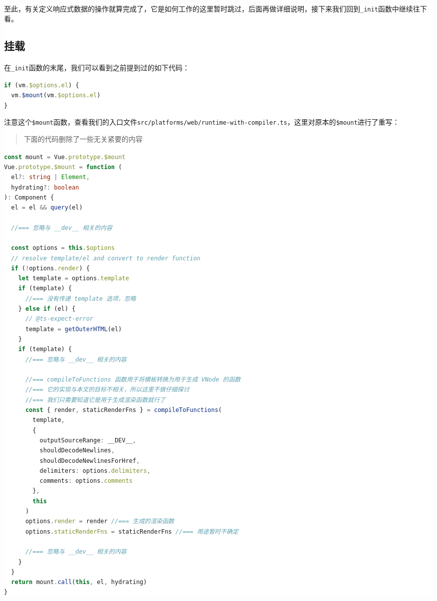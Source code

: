 至此，有关定义响应式数据的操作就算完成了，它是如何工作的这里暂时跳过，后面再做详细说明，接下来我们回到`_init`函数中继续往下看。

## 挂载

在`_init`函数的末尾，我们可以看到之前提到过的如下代码：

```js
if (vm.$options.el) {
  vm.$mount(vm.$options.el)
}
```

注意这个`$mount`函数，查看我们的入口文件`src/platforms/web/runtime-with-compiler.ts`，这里对原本的`$mount`进行了重写：

> 下面的代码删除了一些无关紧要的内容

```ts
const mount = Vue.prototype.$mount
Vue.prototype.$mount = function (
  el?: string | Element,
  hydrating?: boolean
): Component {
  el = el && query(el)

  //=== 忽略与 __dev__ 相关的内容

  const options = this.$options
  // resolve template/el and convert to render function
  if (!options.render) {
    let template = options.template
    if (template) {
      //=== 没有传递 template 选项，忽略
    } else if (el) {
      // @ts-expect-error
      template = getOuterHTML(el)
    }
    if (template) {
      //=== 忽略与 __dev__ 相关的内容

      //=== compileToFunctions 函数用于将模板转换为用于生成 VNode 的函数
      //=== 它的实现与本文的目标不相关，所以这里不做仔细探讨
      //=== 我们只需要知道它是用于生成渲染函数就行了
      const { render, staticRenderFns } = compileToFunctions(
        template,
        {
          outputSourceRange: __DEV__,
          shouldDecodeNewlines,
          shouldDecodeNewlinesForHref,
          delimiters: options.delimiters,
          comments: options.comments
        },
        this
      )
      options.render = render //=== 生成的渲染函数
      options.staticRenderFns = staticRenderFns //=== 用途暂时不确定

      //=== 忽略与 __dev__ 相关的内容
    }
  }
  return mount.call(this, el, hydrating)
}
```
